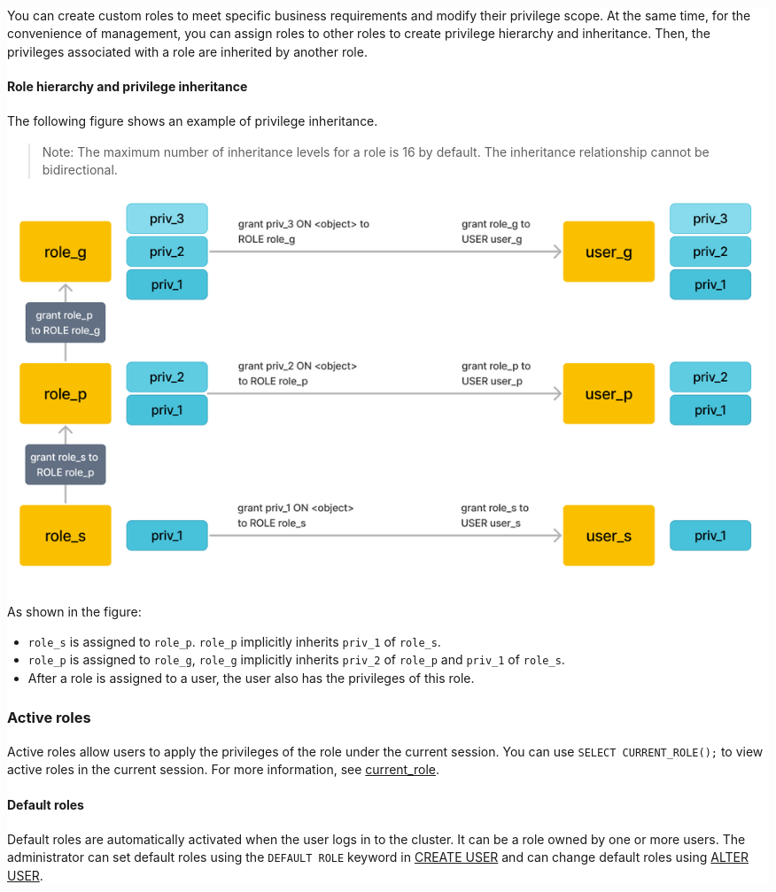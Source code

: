You can create custom roles to meet specific business requirements and modify their privilege scope. At the same time, for the convenience of management, you can assign roles to other roles to create privilege hierarchy and inheritance. Then, the privileges associated with a role are inherited by another role.

#### Role hierarchy and privilege inheritance

The following figure shows an example of privilege inheritance.

> Note: The maximum number of inheritance levels for a role is 16 by default. The inheritance relationship cannot be bidirectional.

![role inheritance](../assets/privilege-role_inheri.png)

As shown in the figure:

- `role_s` is assigned to `role_p`. `role_p` implicitly inherits `priv_1` of `role_s`.
- `role_p` is assigned to `role_g`, `role_g` implicitly inherits `priv_2` of `role_p` and `priv_1` of `role_s`.
- After a role is assigned to a user, the user also has the privileges of this role.

### Active roles

Active roles allow users to apply the privileges of the role under the current session. You can use `SELECT CURRENT_ROLE();` to view active roles in the current session. For more information, see [current_role](../sql-reference/sql-functions/utility-functions/current_role.md).

#### Default roles

Default roles are automatically activated when the user logs in to the cluster. It can be a role owned by one or more users. The administrator can set default roles using the `DEFAULT ROLE` keyword in [CREATE USER](../sql-reference/sql-statements/account-management/CREATE_USER.md) and can change default roles using [ALTER USER](../sql-reference/sql-statements/account-management/ALTER_USER.md).
